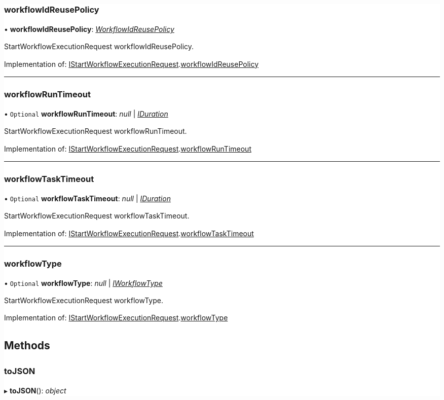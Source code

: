 ### workflowIdReusePolicy

• **workflowIdReusePolicy**: [*WorkflowIdReusePolicy*](../enums/proto.temporal.api.enums.v1.workflowidreusepolicy.md)

StartWorkflowExecutionRequest workflowIdReusePolicy.

Implementation of: [IStartWorkflowExecutionRequest](../interfaces/proto.temporal.api.workflowservice.v1.istartworkflowexecutionrequest.md).[workflowIdReusePolicy](../interfaces/proto.temporal.api.workflowservice.v1.istartworkflowexecutionrequest.md#workflowidreusepolicy)

___

### workflowRunTimeout

• `Optional` **workflowRunTimeout**: *null* \| [*IDuration*](../interfaces/proto.google.protobuf.iduration.md)

StartWorkflowExecutionRequest workflowRunTimeout.

Implementation of: [IStartWorkflowExecutionRequest](../interfaces/proto.temporal.api.workflowservice.v1.istartworkflowexecutionrequest.md).[workflowRunTimeout](../interfaces/proto.temporal.api.workflowservice.v1.istartworkflowexecutionrequest.md#workflowruntimeout)

___

### workflowTaskTimeout

• `Optional` **workflowTaskTimeout**: *null* \| [*IDuration*](../interfaces/proto.google.protobuf.iduration.md)

StartWorkflowExecutionRequest workflowTaskTimeout.

Implementation of: [IStartWorkflowExecutionRequest](../interfaces/proto.temporal.api.workflowservice.v1.istartworkflowexecutionrequest.md).[workflowTaskTimeout](../interfaces/proto.temporal.api.workflowservice.v1.istartworkflowexecutionrequest.md#workflowtasktimeout)

___

### workflowType

• `Optional` **workflowType**: *null* \| [*IWorkflowType*](../interfaces/proto.temporal.api.common.v1.iworkflowtype.md)

StartWorkflowExecutionRequest workflowType.

Implementation of: [IStartWorkflowExecutionRequest](../interfaces/proto.temporal.api.workflowservice.v1.istartworkflowexecutionrequest.md).[workflowType](../interfaces/proto.temporal.api.workflowservice.v1.istartworkflowexecutionrequest.md#workflowtype)

## Methods

### toJSON

▸ **toJSON**(): *object*
